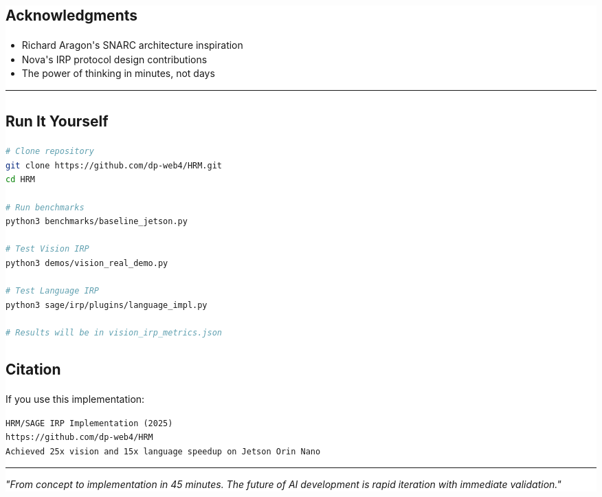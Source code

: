 ## Acknowledgments

- Richard Aragon's SNARC architecture inspiration
- Nova's IRP protocol design contributions
- The power of thinking in minutes, not days

---

## Run It Yourself

```bash
# Clone repository
git clone https://github.com/dp-web4/HRM.git
cd HRM

# Run benchmarks
python3 benchmarks/baseline_jetson.py

# Test Vision IRP
python3 demos/vision_real_demo.py

# Test Language IRP
python3 sage/irp/plugins/language_impl.py

# Results will be in vision_irp_metrics.json
```

## Citation

If you use this implementation:

```
HRM/SAGE IRP Implementation (2025)
https://github.com/dp-web4/HRM
Achieved 25x vision and 15x language speedup on Jetson Orin Nano
```

---

*"From concept to implementation in 45 minutes. The future of AI development is rapid iteration with immediate validation."*